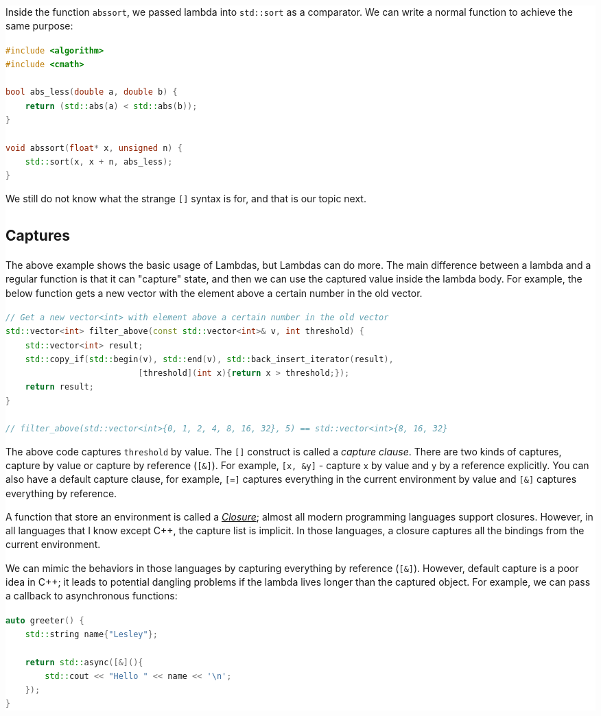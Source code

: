 Inside the function `abssort`, we passed lambda into `std::sort` as a comparator. We can write a normal function to achieve the same purpose:

```cpp
#include <algorithm>
#include <cmath>

bool abs_less(double a, double b) {
    return (std::abs(a) < std::abs(b));
}

void abssort(float* x, unsigned n) {
    std::sort(x, x + n, abs_less);
}
```

We still do not know what the strange `[]` syntax is for, and that is our topic next.

## Captures
The above example shows the basic usage of Lambdas, but Lambdas can do more. The main difference between a lambda and a regular function is that it can "capture" state, and then we can use the captured value inside the lambda body. For example, the below function gets a new vector with the element above a certain number in the old vector.

```cpp
// Get a new vector<int> with element above a certain number in the old vector
std::vector<int> filter_above(const std::vector<int>& v, int threshold) {
    std::vector<int> result;
    std::copy_if(std::begin(v), std::end(v), std::back_insert_iterator(result),
                           [threshold](int x){return x > threshold;});
    return result;
}

// filter_above(std::vector<int>{0, 1, 2, 4, 8, 16, 32}, 5) == std::vector<int>{8, 16, 32}
```

The above code captures `threshold` by value. The `[]` construct is called a *capture clause*. There are two kinds of captures, capture by value or capture by reference (`[&]`). For example, `[x, &y]` - capture `x` by value and `y` by a reference explicitly. You can also have a default capture clause, for example,  `[=]` captures everything in the current environment by value and `[&]` captures everything by reference.

A function that store an environment is called a [*Closure*](https://en.wikipedia.org/wiki/Closure_(computer_programming)); almost all modern programming languages support closures. However, in all languages that I know except C++, the capture list is implicit. In those languages, a closure captures all the bindings from the current environment.

We can mimic the behaviors in those languages by capturing everything by reference (`[&]`). However, default capture is a poor idea in C++; it leads to potential dangling problems if the lambda lives longer than the captured object. For example, we can pass a callback to asynchronous functions:

```cpp
auto greeter() {
    std::string name{"Lesley"};

    return std::async([&](){
        std::cout << "Hello " << name << '\n';
    });
}
```
